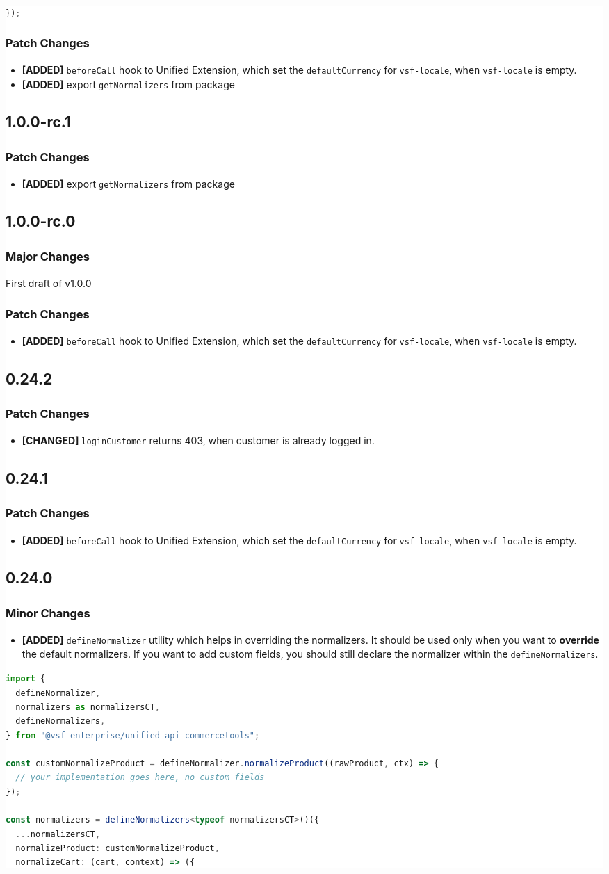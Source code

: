 ```ts
});
```

### Patch Changes

- **[ADDED]** `beforeCall` hook to Unified Extension, which set the `defaultCurrency` for `vsf-locale`, when `vsf-locale` is empty.
- **[ADDED]** export `getNormalizers` from package

## 1.0.0-rc.1

### Patch Changes

- **[ADDED]** export `getNormalizers` from package

## 1.0.0-rc.0

### Major Changes

First draft of v1.0.0

### Patch Changes

- **[ADDED]** `beforeCall` hook to Unified Extension, which set the `defaultCurrency` for `vsf-locale`, when `vsf-locale` is empty.

## 0.24.2

### Patch Changes

- **[CHANGED]** `loginCustomer` returns 403, when customer is already logged in.

## 0.24.1

### Patch Changes

- **[ADDED]** `beforeCall` hook to Unified Extension, which set the `defaultCurrency` for `vsf-locale`, when `vsf-locale` is empty.

## 0.24.0

### Minor Changes

- **[ADDED]** `defineNormalizer` utility which helps in overriding the normalizers. It should be used only when you want to **override** the default normalizers. If you want to add custom fields, you should still declare the normalizer within the `defineNormalizers`.

```ts
import {
  defineNormalizer,
  normalizers as normalizersCT,
  defineNormalizers,
} from "@vsf-enterprise/unified-api-commercetools";

const customNormalizeProduct = defineNormalizer.normalizeProduct((rawProduct, ctx) => {
  // your implementation goes here, no custom fields
});

const normalizers = defineNormalizers<typeof normalizersCT>()({
  ...normalizersCT,
  normalizeProduct: customNormalizeProduct,
  normalizeCart: (cart, context) => ({
```